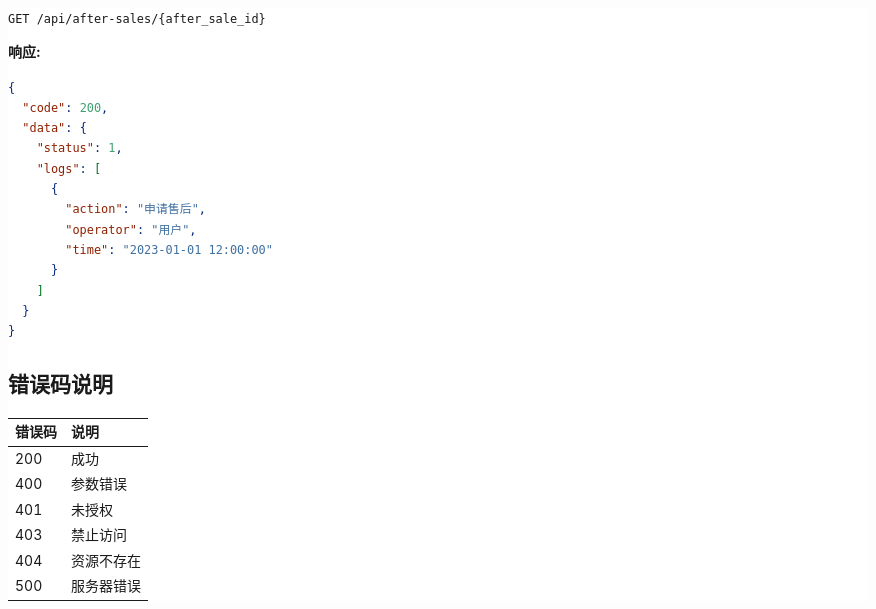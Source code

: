 ```
GET /api/after-sales/{after_sale_id}
```

**响应:**

```json
{
  "code": 200,
  "data": {
    "status": 1,
    "logs": [
      {
        "action": "申请售后",
        "operator": "用户",
        "time": "2023-01-01 12:00:00"
      }
    ]
  }
}
```

## 错误码说明

| 错误码 | 说明       |
| :----- | :--------- |
| 200    | 成功       |
| 400    | 参数错误   |
| 401    | 未授权     |
| 403    | 禁止访问   |
| 404    | 资源不存在 |
| 500    | 服务器错误 |